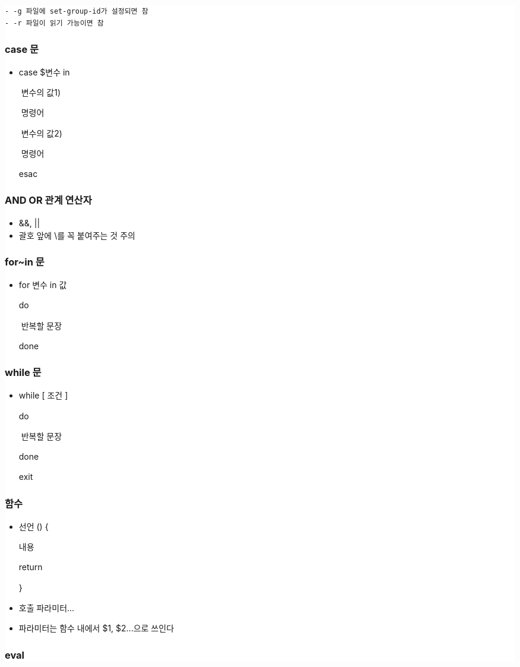     - -g 파일에 set-group-id가 설정되면 참
    - -r 파일이 읽기 가능이면 참

### case 문

- case $변수 in

  ​	변수의 값1)	

  ​		명령어

  ​	변수의 값2)	

  ​		명령어

  esac

### AND OR 관계 연산자

- &&, ||
- 괄호 앞에 \\를 꼭 붙여주는 것 주의

### for~in 문

- for 변수 in 값

  do

  ​	반복할 문장

  done

### while 문

- while [ 조건 ]

  do

  ​	반복할 문장

  done

  exit

### 함수

- 선언 () {

  내용

  return

  }

- 호출 파라미터...

- 파라미터는 함수 내에서 $1, $2...으로 쓰인다

### eval
